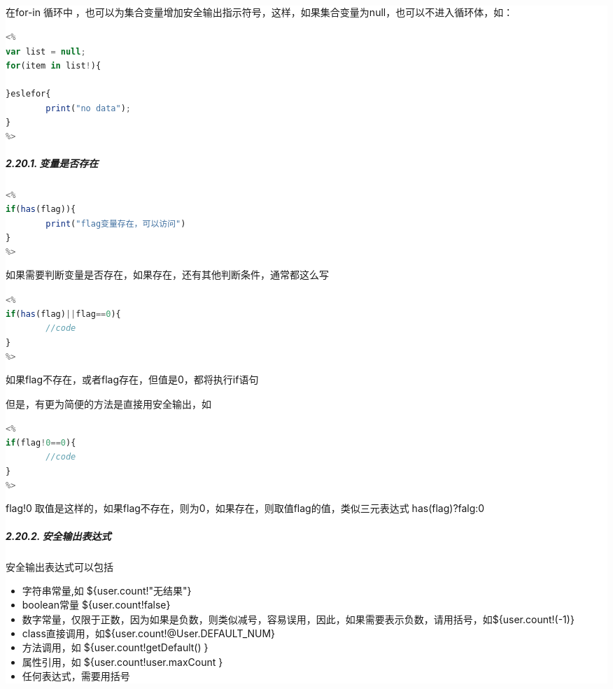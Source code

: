 在for-in 循环中 ，也可以为集合变量增加安全输出指示符号，这样，如果集合变量为null，也可以不进入循环体，如：

```javascript
<%
var list = null;
for(item in list!){

}eslefor{
        print("no data");
}
%>
```

##### 2.20.1. 变量是否存在

```javascript
<%
if(has(flag)){
        print("flag变量存在，可以访问")
}
%>
```

如果需要判断变量是否存在，如果存在，还有其他判断条件，通常都这么写

```javascript
<%
if(has(flag)||flag==0){
        //code
}
%>
```

如果flag不存在，或者flag存在，但值是0，都将执行if语句

但是，有更为简便的方法是直接用安全输出，如

```javascript
<%
if(flag!0==0){
        //code
}
%>
```

flag!0 取值是这样的，如果flag不存在，则为0，如果存在，则取值flag的值，类似三元表达式 has(flag)?falg:0

##### 2.20.2. 安全输出表达式

安全输出表达式可以包括

-   字符串常量,如 ${user.count!"无结果"}
-   boolean常量 ${user.count!false}
-   数字常量，仅限于正数，因为如果是负数，则类似减号，容易误用，因此，如果需要表示负数，请用括号，如${user.count!(-1)}
-   class直接调用，如${user.count!@User.DEFAULT_NUM}
-   方法调用，如 ${user.count!getDefault() }
-   属性引用，如 ${user.count!user.maxCount }
-   任何表达式，需要用括号
